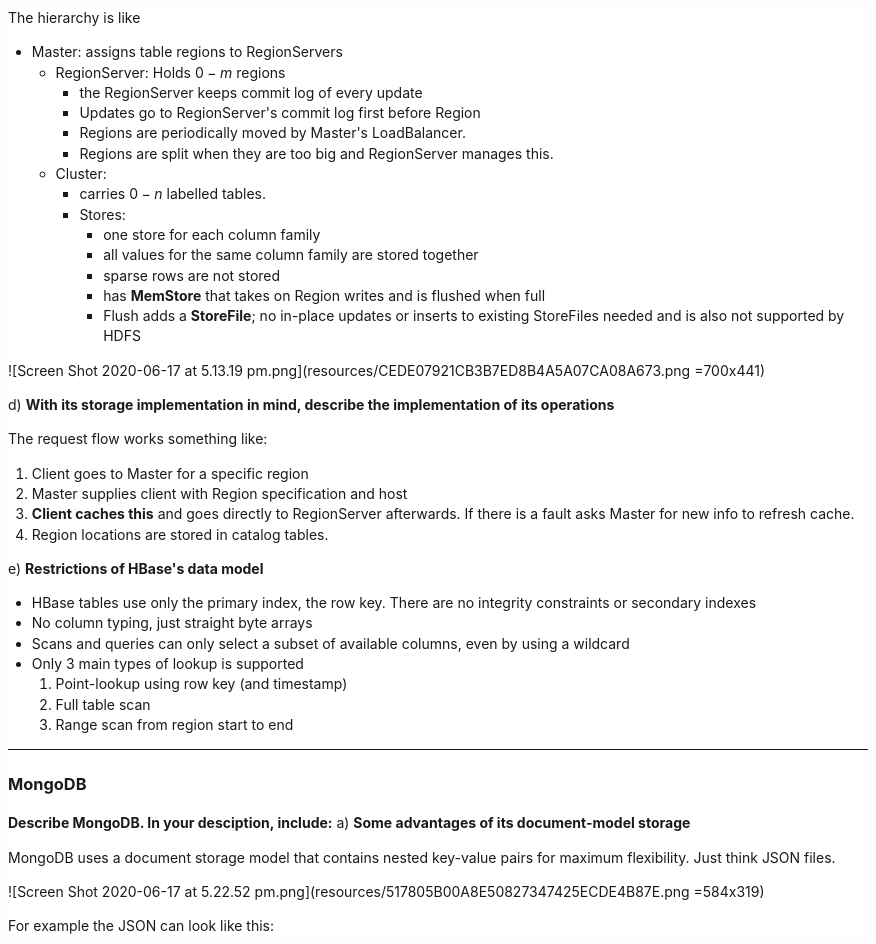 The hierarchy is like

- Master: assigns table regions to RegionServers
  -  RegionServer: Holds $0 - m$ regions
      - the RegionServer keeps commit log of every update
      - Updates go to RegionServer's commit log first before Region
      - Regions are periodically moved by Master's LoadBalancer.
      - Regions are split when they are too big and RegionServer manages this.
    - Cluster:
        - carries $0 - n$ labelled tables.
      - Stores:
          - one store for each column family
          - all values for the same column family are stored together
          - sparse rows are not stored
          - has __MemStore__ that takes on Region writes and is flushed when full
          - Flush adds a __StoreFile__; no in-place updates or inserts to existing StoreFiles needed and is also not supported by HDFS

![Screen Shot 2020-06-17 at 5.13.19 pm.png](resources/CEDE07921CB3B7ED8B4A5A07CA08A673.png =700x441)

d) **With its storage implementation in mind, describe the implementation of its operations**

The request flow works something like:

1) Client goes to Master for a specific region
2) Master supplies client with Region specification and host
3) **Client caches this** and goes directly to RegionServer afterwards. If there is a fault asks Master for new info to refresh cache.
4) Region locations are stored in catalog tables.

e) **Restrictions of HBase's data model**

- HBase tables use only the primary index, the row key. There are no integrity constraints or secondary indexes
- No column typing, just straight byte arrays
- Scans and queries can only select a subset of available columns, even by using a wildcard
- Only 3 main types of lookup is supported
  1) Point-lookup using row key (and timestamp)
  2) Full table scan
  3) Range scan from region start to end

---

### __MongoDB__

**Describe MongoDB. In your desciption, include:**
a) **Some advantages of its document-model storage**

MongoDB uses a document storage model that contains nested key-value pairs for maximum flexibility. Just think JSON files.

![Screen Shot 2020-06-17 at 5.22.52 pm.png](resources/517805B00A8E50827347425ECDE4B87E.png =584x319)

For example the JSON can look like this:
